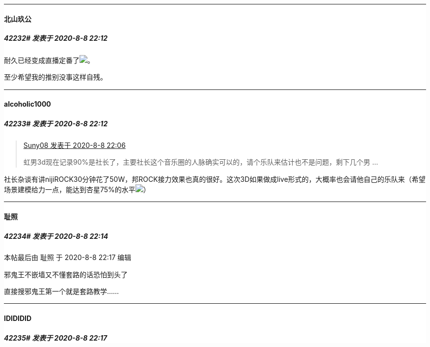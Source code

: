 



-----

####  北山玖公  
##### 42232#       发表于 2020-8-8 22:12




耐久已经变成直播定番了<img src="https://static.saraba1st.com/image/smiley/face2017/053.png" referrerpolicy="no-referrer">。

至少希望我的推别没事这样自残。







-----

####  alcoholic1000  
##### 42233#       发表于 2020-8-8 22:12



<blockquote><a href="httphttps://bbs.saraba1st.com/2b/forum.php?mod=redirect&amp;goto=findpost&amp;pid=48363400&amp;ptid=1941579" target="_blank">Suny08 发表于 2020-8-8 22:06</a>

虹男3d现在记录90%是社长了，主要社长这个音乐圈的人脉确实可以的，请个乐队来估计也不是问题，剩下几个男 ...</blockquote>
社长杂谈有讲nijiROCK30分钟花了50W，邦ROCK接力效果也真的很好。这次3D如果做成live形式的，大概率也会请他自己的乐队来（希望场景建模给力一点，能达到杏星75%的水平<img src="https://static.saraba1st.com/image/smiley/face2017/068.png" referrerpolicy="no-referrer">）







-----

####  耻照  
##### 42234#       发表于 2020-8-8 22:14



 本帖最后由 耻照 于 2020-8-8 22:17 编辑 

邪鬼王不嵌墙又不懂套路的话恐怕到头了

直接搜邪鬼王第一个就是套路教学……







-----

####  IDIDIDID  
##### 42235#       发表于 2020-8-8 22:17


